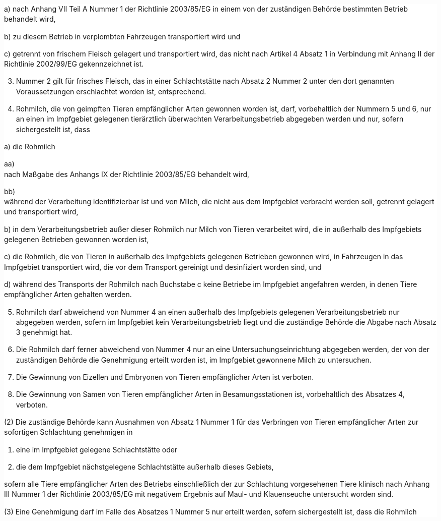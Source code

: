 a) nach Anhang VII Teil A Nummer 1 der Richtlinie 2003/85/EG in einem von der zuständigen Behörde bestimmten Betrieb behandelt wird,

b) zu diesem Betrieb in verplombten Fahrzeugen transportiert wird und

c) getrennt von frischem Fleisch gelagert und transportiert wird, das nicht nach Artikel 4 Absatz 1 in Verbindung mit Anhang II der Richtlinie 2002/99/EG gekennzeichnet ist.

3. Nummer 2 gilt für frisches Fleisch, das in einer Schlachtstätte nach Absatz 2 Nummer 2 unter den dort genannten Voraussetzungen erschlachtet worden ist, entsprechend.

4. Rohmilch, die von geimpften Tieren empfänglicher Arten gewonnen worden ist, darf, vorbehaltlich der Nummern 5 und 6, nur an einen im Impfgebiet gelegenen tierärztlich überwachten Verarbeitungsbetrieb abgegeben werden und nur, sofern sichergestellt ist, dass

a) die Rohmilch

aa)  
nach Maßgabe des Anhangs IX der Richtlinie 2003/85/EG behandelt wird,

bb)  
während der Verarbeitung identifizierbar ist und von Milch, die nicht aus dem Impfgebiet verbracht werden soll, getrennt gelagert und transportiert wird,

b) in dem Verarbeitungsbetrieb außer dieser Rohmilch nur Milch von Tieren verarbeitet wird, die in außerhalb des Impfgebiets gelegenen Betrieben gewonnen worden ist,

c) die Rohmilch, die von Tieren in außerhalb des Impfgebiets gelegenen Betrieben gewonnen wird, in Fahrzeugen in das Impfgebiet transportiert wird, die vor dem Transport gereinigt und desinfiziert worden sind, und

d) während des Transports der Rohmilch nach Buchstabe c keine Betriebe im Impfgebiet angefahren werden, in denen Tiere empfänglicher Arten gehalten werden.

5. Rohmilch darf abweichend von Nummer 4 an einen außerhalb des Impfgebiets gelegenen Verarbeitungsbetrieb nur abgegeben werden, sofern im Impfgebiet kein Verarbeitungsbetrieb liegt und die zuständige Behörde die Abgabe nach Absatz 3 genehmigt hat.

6. Die Rohmilch darf ferner abweichend von Nummer 4 nur an eine Untersuchungseinrichtung abgegeben werden, der von der zuständigen Behörde die Genehmigung erteilt worden ist, im Impfgebiet gewonnene Milch zu untersuchen.

7. Die Gewinnung von Eizellen und Embryonen von Tieren empfänglicher Arten ist verboten.

8. Die Gewinnung von Samen von Tieren empfänglicher Arten in Besamungsstationen ist, vorbehaltlich des Absatzes 4, verboten.

(2) Die zuständige Behörde kann Ausnahmen von Absatz 1 Nummer 1 für das Verbringen von Tieren empfänglicher Arten zur sofortigen Schlachtung genehmigen in

1. eine im Impfgebiet gelegene Schlachtstätte oder

2. die dem Impfgebiet nächstgelegene Schlachtstätte außerhalb dieses Gebiets,

sofern alle Tiere empfänglicher Arten des Betriebs einschließlich der zur Schlachtung vorgesehenen Tiere klinisch nach Anhang III Nummer 1 der Richtlinie 2003/85/EG mit negativem Ergebnis auf Maul- und Klauenseuche untersucht worden sind.

(3) Eine Genehmigung darf im Falle des Absatzes 1 Nummer 5 nur erteilt werden, sofern sichergestellt ist, dass die Rohmilch
